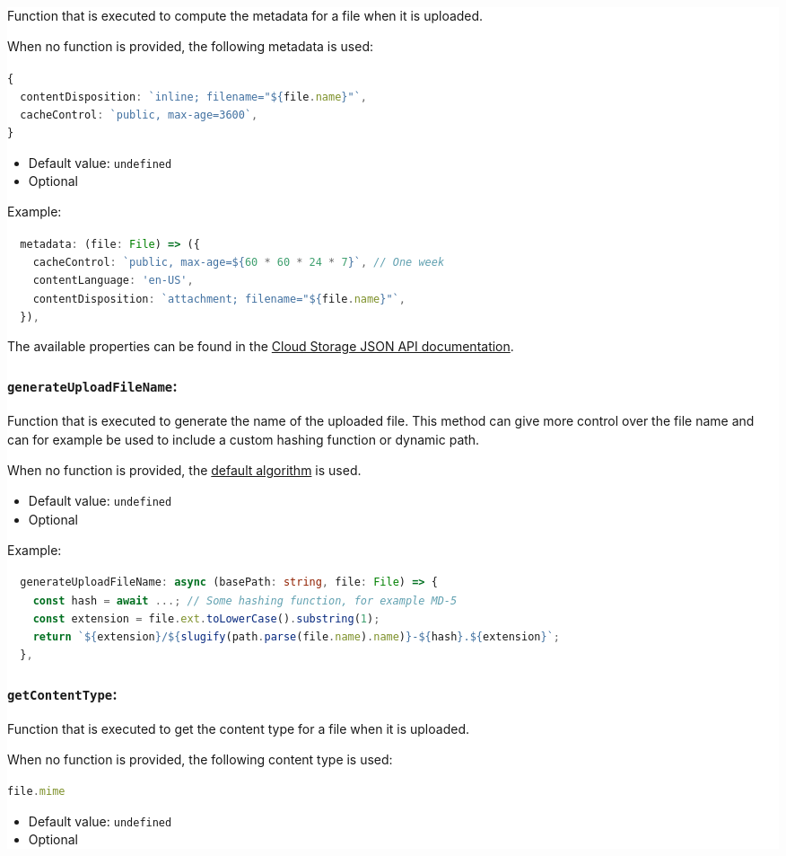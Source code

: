Function that is executed to compute the metadata for a file when it is uploaded. 

When no function is provided, the following metadata is used:

```ts
{
  contentDisposition: `inline; filename="${file.name}"`,
  cacheControl: `public, max-age=3600`,
}
```

- Default value: `undefined`
- Optional

Example:

```ts
  metadata: (file: File) => ({
    cacheControl: `public, max-age=${60 * 60 * 24 * 7}`, // One week
    contentLanguage: 'en-US',
    contentDisposition: `attachment; filename="${file.name}"`,
  }),
```

The available properties can be found in the [Cloud Storage JSON API documentation](https://cloud.google.com/storage/docs/json_api/v1/objects/insert#request_properties_JSON).

### `generateUploadFileName`:

Function that is executed to generate the name of the uploaded file. This method can give more control over the file name and can for example be used to include a custom hashing function or dynamic path.

When no function is provided, the [default algorithm](src/types.ts#L77-L82) is used.

- Default value: `undefined`
- Optional

Example:

```ts
  generateUploadFileName: async (basePath: string, file: File) => {
    const hash = await ...; // Some hashing function, for example MD-5
    const extension = file.ext.toLowerCase().substring(1);
    return `${extension}/${slugify(path.parse(file.name).name)}-${hash}.${extension}`;
  },
```

### `getContentType`:

Function that is executed to get the content type for a file when it is uploaded. 

When no function is provided, the following content type is used:

```ts
file.mime
```

- Default value: `undefined`
- Optional
